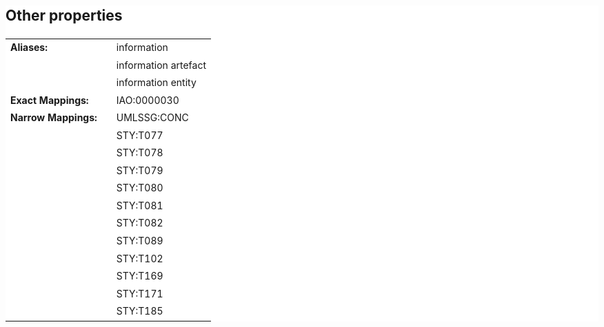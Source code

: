 ## Other properties

|  |  |  |
| --- | --- | --- |
| **Aliases:** | | information |
|  | | information artefact |
|  | | information entity |
| **Exact Mappings:** | | IAO:0000030 |
| **Narrow Mappings:** | | UMLSSG:CONC |
|  | | STY:T077 |
|  | | STY:T078 |
|  | | STY:T079 |
|  | | STY:T080 |
|  | | STY:T081 |
|  | | STY:T082 |
|  | | STY:T089 |
|  | | STY:T102 |
|  | | STY:T169 |
|  | | STY:T171 |
|  | | STY:T185 |


